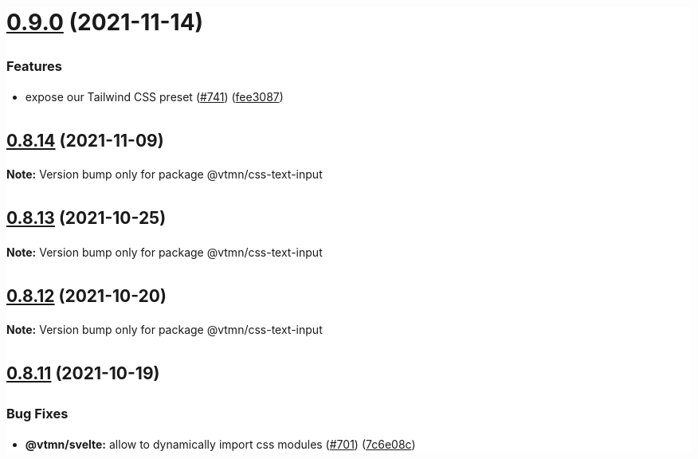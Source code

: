 
# [0.9.0](https://github.com/Decathlon/vitamin-web/compare/@vtmn/css-text-input@0.8.14...@vtmn/css-text-input@0.9.0) (2021-11-14)


### Features

* expose our Tailwind CSS preset ([#741](https://github.com/Decathlon/vitamin-web/issues/741)) ([fee3087](https://github.com/Decathlon/vitamin-web/commit/fee308730bd4978fecdcfdf4bc3d8b9ef95e5739))





## [0.8.14](https://github.com/Decathlon/vitamin-web/compare/@vtmn/css-text-input@0.8.13...@vtmn/css-text-input@0.8.14) (2021-11-09)

**Note:** Version bump only for package @vtmn/css-text-input





## [0.8.13](https://github.com/Decathlon/vitamin-web/compare/@vtmn/css-text-input@0.8.12...@vtmn/css-text-input@0.8.13) (2021-10-25)

**Note:** Version bump only for package @vtmn/css-text-input





## [0.8.12](https://github.com/Decathlon/vitamin-web/compare/@vtmn/css-text-input@0.8.11...@vtmn/css-text-input@0.8.12) (2021-10-20)

**Note:** Version bump only for package @vtmn/css-text-input





## [0.8.11](https://github.com/Decathlon/vitamin-web/compare/@vtmn/css-text-input@0.8.10...@vtmn/css-text-input@0.8.11) (2021-10-19)


### Bug Fixes

* **@vtmn/svelte:** allow to dynamically import css modules ([#701](https://github.com/Decathlon/vitamin-web/issues/701)) ([7c6e08c](https://github.com/Decathlon/vitamin-web/commit/7c6e08c4f76aa32fe92f91d7979df73796ff66e7))



